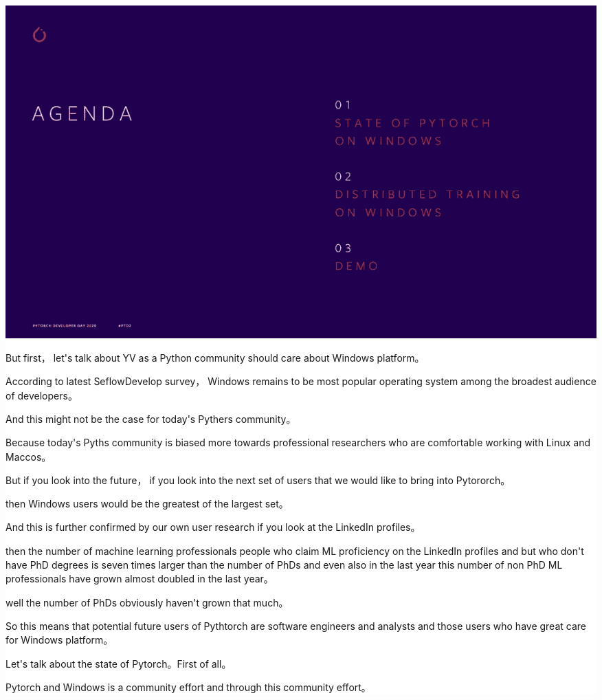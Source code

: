 ![](img/3eee7b9d5034fa1a327cea58b77217c6_3.png)

But first， let's talk about YV as a Python community should care about Windows platform。

According to latest SeflowDevelop survey， Windows remains to be most popular operating system among the broadest audience of developers。

And this might not be the case for today's Pythers community。

Because today's Pyths community is biased more towards professional researchers who are comfortable working with Linux and Maccos。

But if you look into the future， if you look into the next set of users that we would like to bring into Pytororch。

 then Windows users would be the greatest of the largest set。

And this is further confirmed by our own user research if you look at the LinkedIn profiles。

 then the number of machine learning professionals people who claim ML proficiency on the LinkedIn profiles and but who don't have PhD degrees is seven times larger than the number of PhDs and even also in the last year this number of non PhD ML professionals have grown almost doubled in the last year。

 well the number of PhDs obviously haven't grown that much。

So this means that potential future users of Pythtorch are software engineers and analysts and those users who have great care for Windows platform。

Let's talk about the state of Pytorch。First of all。

 Pytorch and Windows is a community effort and through this community effort。
